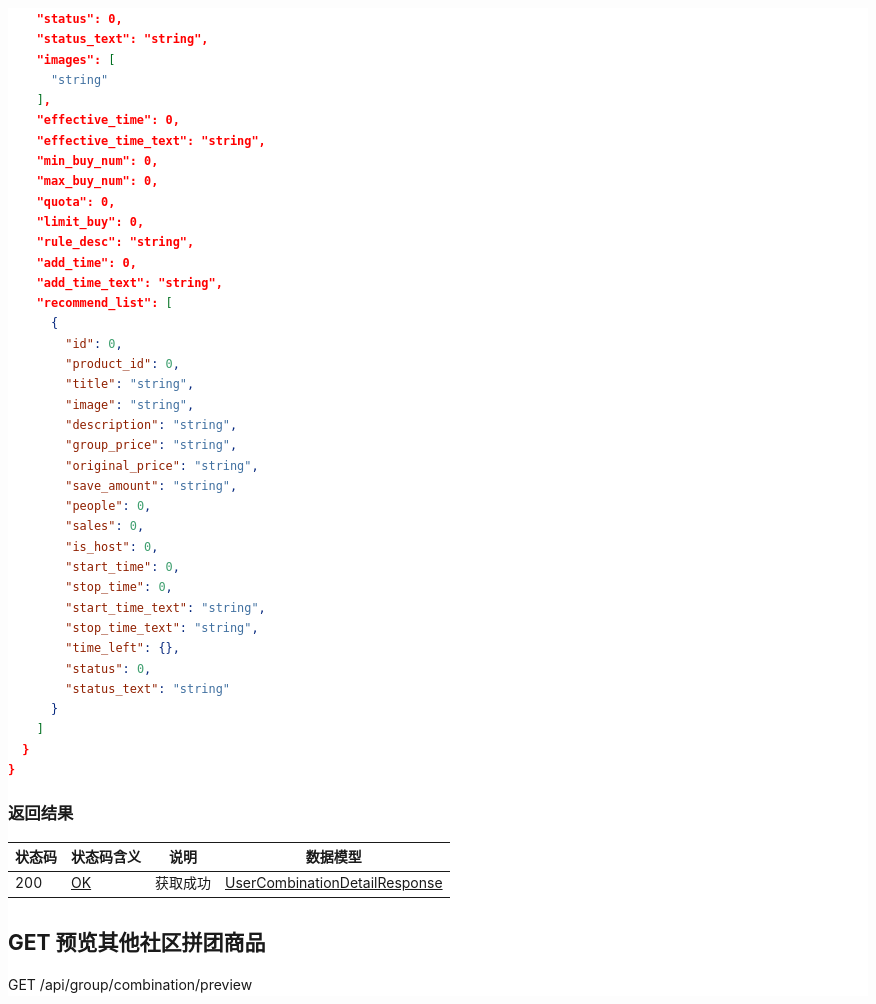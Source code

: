 ```json
    "status": 0,
    "status_text": "string",
    "images": [
      "string"
    ],
    "effective_time": 0,
    "effective_time_text": "string",
    "min_buy_num": 0,
    "max_buy_num": 0,
    "quota": 0,
    "limit_buy": 0,
    "rule_desc": "string",
    "add_time": 0,
    "add_time_text": "string",
    "recommend_list": [
      {
        "id": 0,
        "product_id": 0,
        "title": "string",
        "image": "string",
        "description": "string",
        "group_price": "string",
        "original_price": "string",
        "save_amount": "string",
        "people": 0,
        "sales": 0,
        "is_host": 0,
        "start_time": 0,
        "stop_time": 0,
        "start_time_text": "string",
        "stop_time_text": "string",
        "time_left": {},
        "status": 0,
        "status_text": "string"
      }
    ]
  }
}
```

### 返回结果

|状态码|状态码含义|说明|数据模型|
|---|---|---|---|
|200|[OK](https://tools.ietf.org/html/rfc7231#section-6.3.1)|获取成功|[UserCombinationDetailResponse](#schemausercombinationdetailresponse)|

## GET 预览其他社区拼团商品

GET /api/group/combination/preview
